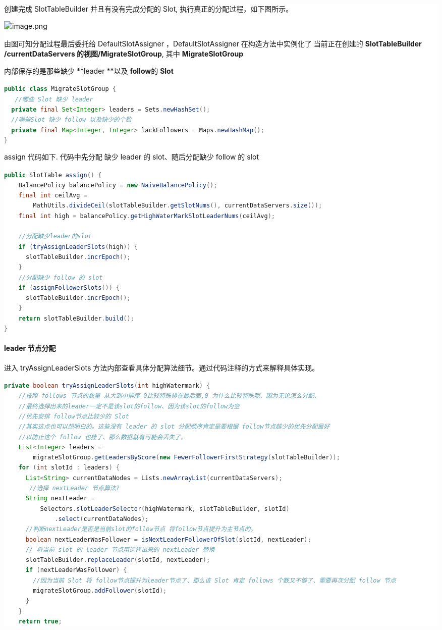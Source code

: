 创建完成 SlotTableBuilder 并且有没有完成分配的 Slot, 执行真正的分配过程，如下图所示。

![image.png](https://gw.alipayobjects.com/mdn/rms_1c90e8/afts/img/A*lWp2QIWG9xwAAAAAAAAAAAAAARQnAQ)

由图可知分配过程最后委托给 DefaultSlotAssigner ，DefaultSlotAssigner 在构造方法中实例化了 当前正在创建的 **SlotTableBuilder /currentDataServers 的视图/MigrateSlotGroup**, 其中 **MigrateSlotGroup**

内部保存的是那些缺少 **leader **以及 **follow**的 **Slot**

```java
public class MigrateSlotGroup {
   //哪些 Slot 缺少 leader
  private final Set<Integer> leaders = Sets.newHashSet();
  //哪些Slot 缺少 follow 以及缺少的个数
  private final Map<Integer, Integer> lackFollowers = Maps.newHashMap();
}
```

assign 代码如下. 代码中先分配 缺少 leader 的 slot、随后分配缺少 follow 的 slot

```java
public SlotTable assign() {
    BalancePolicy balancePolicy = new NaiveBalancePolicy();
    final int ceilAvg =
        MathUtils.divideCeil(slotTableBuilder.getSlotNums(), currentDataServers.size());
    final int high = balancePolicy.getHighWaterMarkSlotLeaderNums(ceilAvg);
    
    //分配缺少leader的slot
    if (tryAssignLeaderSlots(high)) {
      slotTableBuilder.incrEpoch();
    } 
    //分配缺少 follow 的 slot
    if (assignFollowerSlots()) {
      slotTableBuilder.incrEpoch();
    } 
    return slotTableBuilder.build();
}
```

#### leader 节点分配

进入 tryAssignLeaderSlots 方法内部查看具体分配算法细节。通过代码注释的方式来解释具体实现。

```java
private boolean tryAssignLeaderSlots(int highWatermark) {
    //按照 follows 节点的数量 从大到小排序 0比较特殊排在最后面,0 为什么比较特殊呢、因为无论怎么分配、
    //最终选择出来的leader一定不是该slot的follow、因为该slot的follow为空
    //优先安排 follow节点比较少的 Slot
    //其实这点也可以想明白的。这些没有 leader 的 slot 分配顺序肯定是要根据 follow节点越少的优先分配最好
    //以防止这个 follow 也挂了、那么数据就有可能会丢失了。
    List<Integer> leaders =
        migrateSlotGroup.getLeadersByScore(new FewerFollowerFirstStrategy(slotTableBuilder));
    for (int slotId : leaders) {
      List<String> currentDataNodes = Lists.newArrayList(currentDataServers);
       //选择 nextLeader 节点算法?
      String nextLeader =
          Selectors.slotLeaderSelector(highWatermark, slotTableBuilder, slotId)
              .select(currentDataNodes);
      //判断nextLeader是否是当前slot的follow节点 将follow节点提升为主节点的。 
      boolean nextLeaderWasFollower = isNextLeaderFollowerOfSlot(slotId, nextLeader);
      // 将当前 slot 的 leader 节点用选择出来的 nextLeader 替换
      slotTableBuilder.replaceLeader(slotId, nextLeader);
      if (nextLeaderWasFollower) {
        //因为当前 Slot 将 follow节点提升为leader节点了、那么该 Slot 肯定 follows 个数又不够了、需要再次分配 follow 节点
        migrateSlotGroup.addFollower(slotId);
      }
    }
    return true;
```